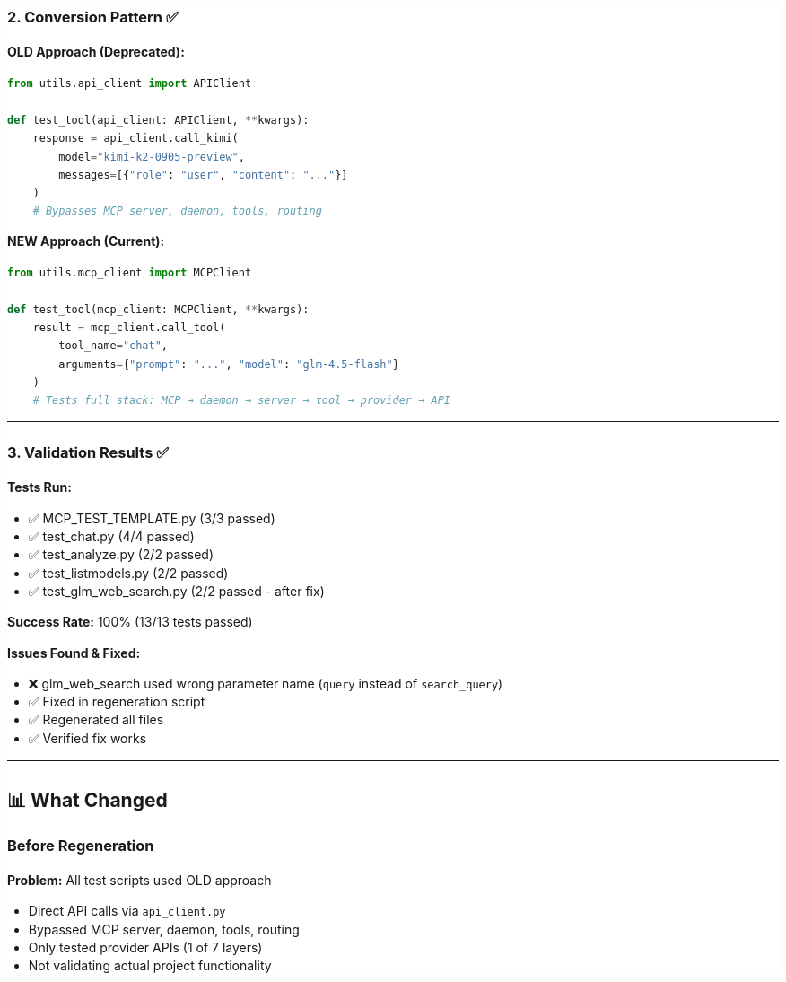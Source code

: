 ### 2. Conversion Pattern ✅

**OLD Approach (Deprecated):**
```python
from utils.api_client import APIClient

def test_tool(api_client: APIClient, **kwargs):
    response = api_client.call_kimi(
        model="kimi-k2-0905-preview",
        messages=[{"role": "user", "content": "..."}]
    )
    # Bypasses MCP server, daemon, tools, routing
```

**NEW Approach (Current):**
```python
from utils.mcp_client import MCPClient

def test_tool(mcp_client: MCPClient, **kwargs):
    result = mcp_client.call_tool(
        tool_name="chat",
        arguments={"prompt": "...", "model": "glm-4.5-flash"}
    )
    # Tests full stack: MCP → daemon → server → tool → provider → API
```

---

### 3. Validation Results ✅

**Tests Run:**
- ✅ MCP_TEST_TEMPLATE.py (3/3 passed)
- ✅ test_chat.py (4/4 passed)
- ✅ test_analyze.py (2/2 passed)
- ✅ test_listmodels.py (2/2 passed)
- ✅ test_glm_web_search.py (2/2 passed - after fix)

**Success Rate:** 100% (13/13 tests passed)

**Issues Found & Fixed:**
- ❌ glm_web_search used wrong parameter name (`query` instead of `search_query`)
- ✅ Fixed in regeneration script
- ✅ Regenerated all files
- ✅ Verified fix works

---

## 📊 What Changed

### Before Regeneration

**Problem:** All test scripts used OLD approach
- Direct API calls via `api_client.py`
- Bypassed MCP server, daemon, tools, routing
- Only tested provider APIs (1 of 7 layers)
- Not validating actual project functionality
